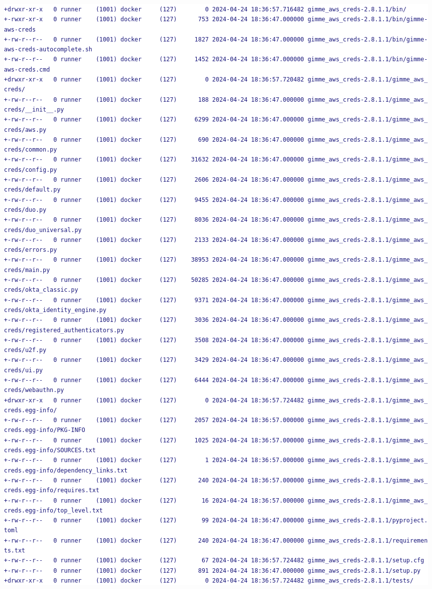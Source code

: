 ```diff
+drwxr-xr-x   0 runner    (1001) docker     (127)        0 2024-04-24 18:36:57.716482 gimme_aws_creds-2.8.1.1/bin/
+-rwxr-xr-x   0 runner    (1001) docker     (127)      753 2024-04-24 18:36:47.000000 gimme_aws_creds-2.8.1.1/bin/gimme-aws-creds
+-rw-r--r--   0 runner    (1001) docker     (127)     1827 2024-04-24 18:36:47.000000 gimme_aws_creds-2.8.1.1/bin/gimme-aws-creds-autocomplete.sh
+-rw-r--r--   0 runner    (1001) docker     (127)     1452 2024-04-24 18:36:47.000000 gimme_aws_creds-2.8.1.1/bin/gimme-aws-creds.cmd
+drwxr-xr-x   0 runner    (1001) docker     (127)        0 2024-04-24 18:36:57.720482 gimme_aws_creds-2.8.1.1/gimme_aws_creds/
+-rw-r--r--   0 runner    (1001) docker     (127)      188 2024-04-24 18:36:47.000000 gimme_aws_creds-2.8.1.1/gimme_aws_creds/__init__.py
+-rw-r--r--   0 runner    (1001) docker     (127)     6299 2024-04-24 18:36:47.000000 gimme_aws_creds-2.8.1.1/gimme_aws_creds/aws.py
+-rw-r--r--   0 runner    (1001) docker     (127)      690 2024-04-24 18:36:47.000000 gimme_aws_creds-2.8.1.1/gimme_aws_creds/common.py
+-rw-r--r--   0 runner    (1001) docker     (127)    31632 2024-04-24 18:36:47.000000 gimme_aws_creds-2.8.1.1/gimme_aws_creds/config.py
+-rw-r--r--   0 runner    (1001) docker     (127)     2606 2024-04-24 18:36:47.000000 gimme_aws_creds-2.8.1.1/gimme_aws_creds/default.py
+-rw-r--r--   0 runner    (1001) docker     (127)     9455 2024-04-24 18:36:47.000000 gimme_aws_creds-2.8.1.1/gimme_aws_creds/duo.py
+-rw-r--r--   0 runner    (1001) docker     (127)     8036 2024-04-24 18:36:47.000000 gimme_aws_creds-2.8.1.1/gimme_aws_creds/duo_universal.py
+-rw-r--r--   0 runner    (1001) docker     (127)     2133 2024-04-24 18:36:47.000000 gimme_aws_creds-2.8.1.1/gimme_aws_creds/errors.py
+-rw-r--r--   0 runner    (1001) docker     (127)    38953 2024-04-24 18:36:47.000000 gimme_aws_creds-2.8.1.1/gimme_aws_creds/main.py
+-rw-r--r--   0 runner    (1001) docker     (127)    50285 2024-04-24 18:36:47.000000 gimme_aws_creds-2.8.1.1/gimme_aws_creds/okta_classic.py
+-rw-r--r--   0 runner    (1001) docker     (127)     9371 2024-04-24 18:36:47.000000 gimme_aws_creds-2.8.1.1/gimme_aws_creds/okta_identity_engine.py
+-rw-r--r--   0 runner    (1001) docker     (127)     3036 2024-04-24 18:36:47.000000 gimme_aws_creds-2.8.1.1/gimme_aws_creds/registered_authenticators.py
+-rw-r--r--   0 runner    (1001) docker     (127)     3508 2024-04-24 18:36:47.000000 gimme_aws_creds-2.8.1.1/gimme_aws_creds/u2f.py
+-rw-r--r--   0 runner    (1001) docker     (127)     3429 2024-04-24 18:36:47.000000 gimme_aws_creds-2.8.1.1/gimme_aws_creds/ui.py
+-rw-r--r--   0 runner    (1001) docker     (127)     6444 2024-04-24 18:36:47.000000 gimme_aws_creds-2.8.1.1/gimme_aws_creds/webauthn.py
+drwxr-xr-x   0 runner    (1001) docker     (127)        0 2024-04-24 18:36:57.724482 gimme_aws_creds-2.8.1.1/gimme_aws_creds.egg-info/
+-rw-r--r--   0 runner    (1001) docker     (127)     2057 2024-04-24 18:36:57.000000 gimme_aws_creds-2.8.1.1/gimme_aws_creds.egg-info/PKG-INFO
+-rw-r--r--   0 runner    (1001) docker     (127)     1025 2024-04-24 18:36:57.000000 gimme_aws_creds-2.8.1.1/gimme_aws_creds.egg-info/SOURCES.txt
+-rw-r--r--   0 runner    (1001) docker     (127)        1 2024-04-24 18:36:57.000000 gimme_aws_creds-2.8.1.1/gimme_aws_creds.egg-info/dependency_links.txt
+-rw-r--r--   0 runner    (1001) docker     (127)      240 2024-04-24 18:36:57.000000 gimme_aws_creds-2.8.1.1/gimme_aws_creds.egg-info/requires.txt
+-rw-r--r--   0 runner    (1001) docker     (127)       16 2024-04-24 18:36:57.000000 gimme_aws_creds-2.8.1.1/gimme_aws_creds.egg-info/top_level.txt
+-rw-r--r--   0 runner    (1001) docker     (127)       99 2024-04-24 18:36:47.000000 gimme_aws_creds-2.8.1.1/pyproject.toml
+-rw-r--r--   0 runner    (1001) docker     (127)      240 2024-04-24 18:36:47.000000 gimme_aws_creds-2.8.1.1/requirements.txt
+-rw-r--r--   0 runner    (1001) docker     (127)       67 2024-04-24 18:36:57.724482 gimme_aws_creds-2.8.1.1/setup.cfg
+-rw-r--r--   0 runner    (1001) docker     (127)      891 2024-04-24 18:36:47.000000 gimme_aws_creds-2.8.1.1/setup.py
+drwxr-xr-x   0 runner    (1001) docker     (127)        0 2024-04-24 18:36:57.724482 gimme_aws_creds-2.8.1.1/tests/
```